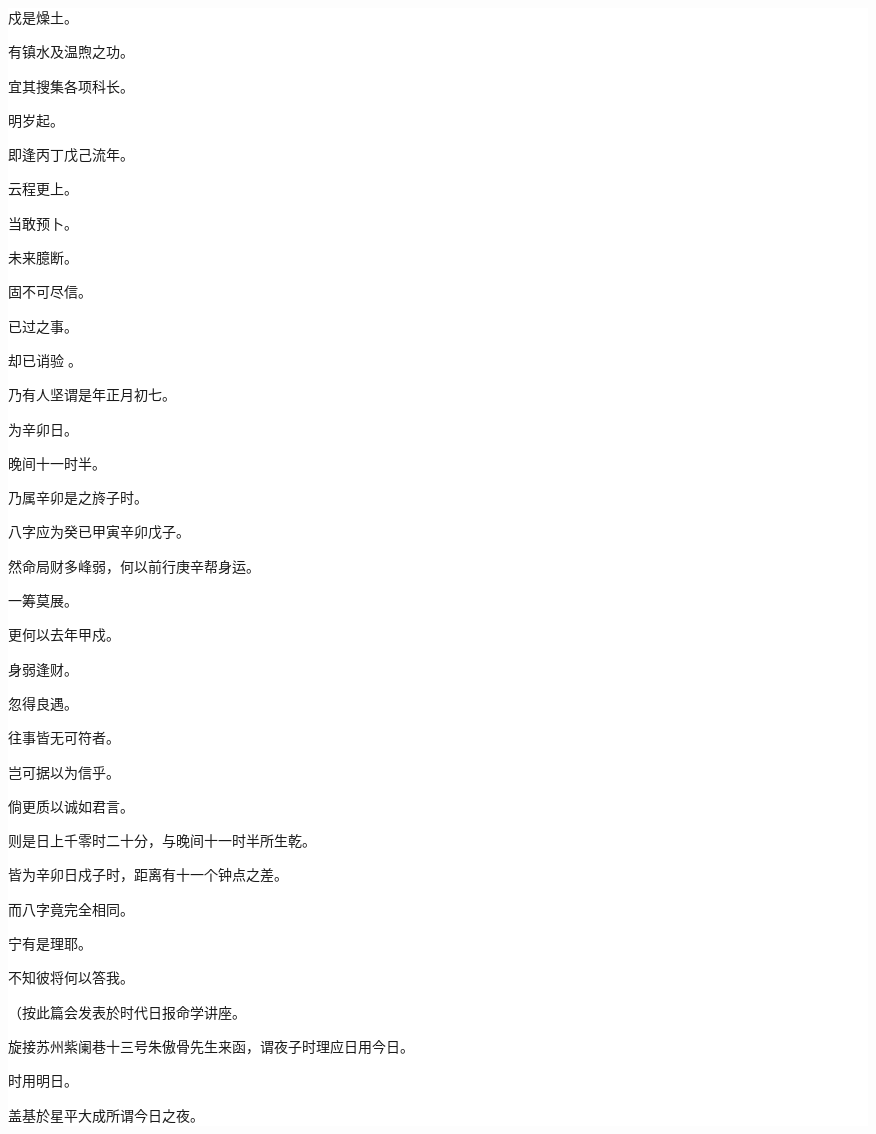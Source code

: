 戍是燥土。

有镇水及温煦之功。

宜其搜集各项科长。

明岁起。

即逢丙丁戊己流年。

云程更上。

当敢预卜。

未来臆断。

固不可尽信。

已过之事。

却已诮验 。

乃有人坚谓是年正月初七。

为辛卯日。

晚间十一时半。

乃属辛卯是之旍子时。

八字应为癸已甲寅辛卯戊子。

然命局财多峰弱，何以前行庚辛帮身运。

一筹莫展。

更何以去年甲戍。

身弱逢财。

忽得良遇。

往事皆无可符者。

岂可据以为信乎。

倘更质以诚如君言。

则是日上千零时二十分，与晚间十一时半所生乾。

皆为辛卯日戍子时，距离有十一个钟点之差。

而八字竟完全相同。

宁有是理耶。

不知彼将何以答我。

（按此篇会发表於时代日报命学讲座。

旋接苏州紫阑巷十三号朱傲骨先生来函，谓夜子时理应日用今日。

时用明日。

盖基於星平大成所谓今日之夜。
